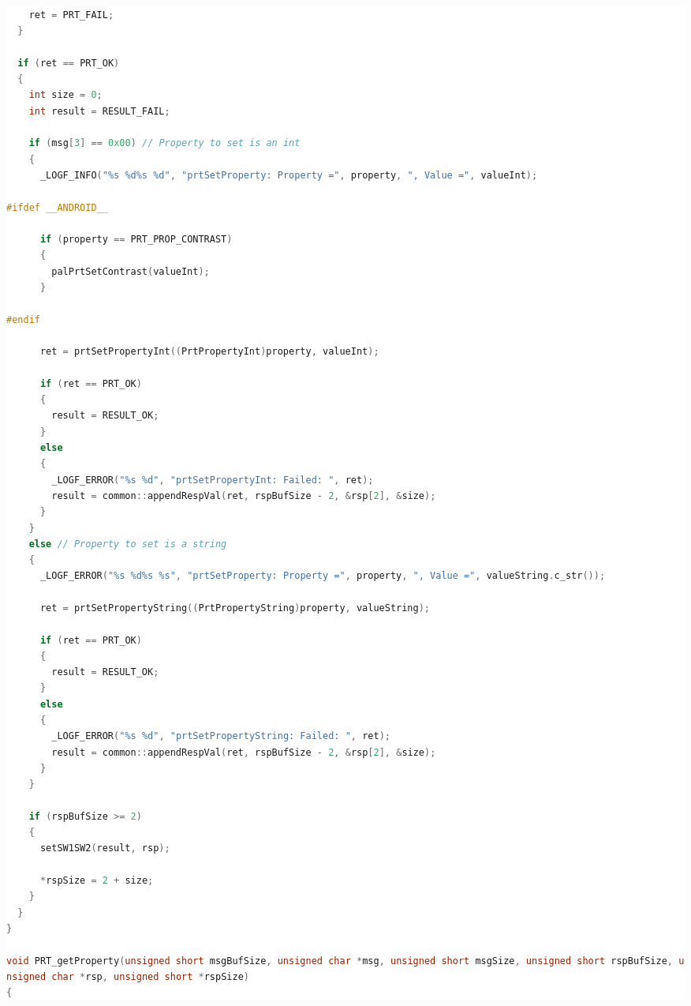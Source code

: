 ```cpp
    ret = PRT_FAIL;
  }

  if (ret == PRT_OK)
  {
    int size = 0;
    int result = RESULT_FAIL;

    if (msg[3] == 0x00) // Property to set is an int
    {
      _LOGF_INFO("%s %d%s %d", "prtSetProperty: Property =", property, ", Value =", valueInt);

#ifdef __ANDROID__

      if (property == PRT_PROP_CONTRAST)
      {
        palPrtSetContrast(valueInt);
      }

#endif

      ret = prtSetPropertyInt((PrtPropertyInt)property, valueInt);

      if (ret == PRT_OK)
      {
        result = RESULT_OK;
      }
      else
      {
        _LOGF_ERROR("%s %d", "prtSetPropertyInt: Failed: ", ret);
        result = common::appendRespVal(ret, rspBufSize - 2, &rsp[2], &size);
      }
    }
    else // Property to set is a string
    {
      _LOGF_ERROR("%s %d%s %s", "prtSetProperty: Property =", property, ", Value =", valueString.c_str());

      ret = prtSetPropertyString((PrtPropertyString)property, valueString);

      if (ret == PRT_OK)
      {
        result = RESULT_OK;
      }
      else
      {
        _LOGF_ERROR("%s %d", "prtSetPropertyString: Failed: ", ret);
        result = common::appendRespVal(ret, rspBufSize - 2, &rsp[2], &size);
      }
    }

    if (rspBufSize >= 2)
    {
      setSW1SW2(result, rsp);

      *rspSize = 2 + size;
    }
  }
}

void PRT_getProperty(unsigned short msgBufSize, unsigned char *msg, unsigned short msgSize, unsigned short rspBufSize, unsigned char *rsp, unsigned short *rspSize)
{
```
